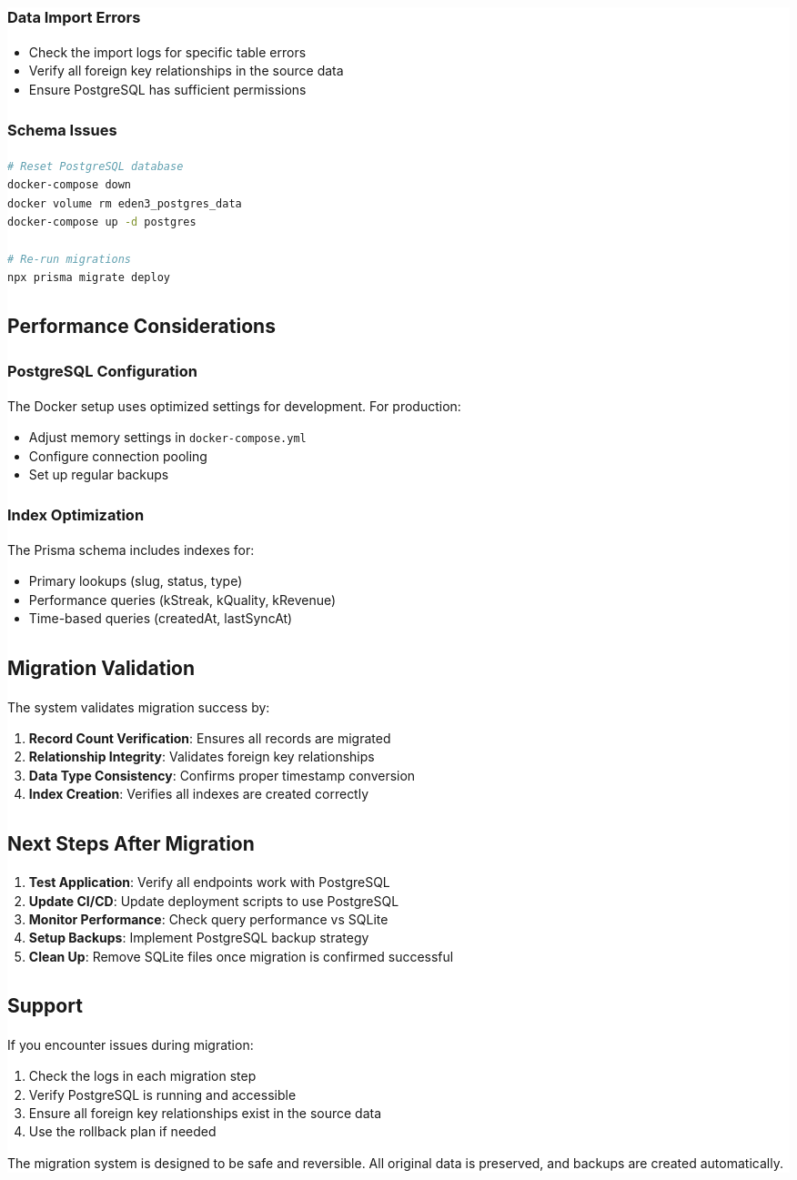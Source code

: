 ### Data Import Errors
- Check the import logs for specific table errors
- Verify all foreign key relationships in the source data
- Ensure PostgreSQL has sufficient permissions

### Schema Issues
```bash
# Reset PostgreSQL database
docker-compose down
docker volume rm eden3_postgres_data
docker-compose up -d postgres

# Re-run migrations
npx prisma migrate deploy
```

## Performance Considerations

### PostgreSQL Configuration
The Docker setup uses optimized settings for development. For production:
- Adjust memory settings in `docker-compose.yml`
- Configure connection pooling
- Set up regular backups

### Index Optimization
The Prisma schema includes indexes for:
- Primary lookups (slug, status, type)
- Performance queries (kStreak, kQuality, kRevenue)
- Time-based queries (createdAt, lastSyncAt)

## Migration Validation

The system validates migration success by:
1. **Record Count Verification**: Ensures all records are migrated
2. **Relationship Integrity**: Validates foreign key relationships
3. **Data Type Consistency**: Confirms proper timestamp conversion
4. **Index Creation**: Verifies all indexes are created correctly

## Next Steps After Migration

1. **Test Application**: Verify all endpoints work with PostgreSQL
2. **Update CI/CD**: Update deployment scripts to use PostgreSQL
3. **Monitor Performance**: Check query performance vs SQLite
4. **Setup Backups**: Implement PostgreSQL backup strategy
5. **Clean Up**: Remove SQLite files once migration is confirmed successful

## Support

If you encounter issues during migration:
1. Check the logs in each migration step
2. Verify PostgreSQL is running and accessible
3. Ensure all foreign key relationships exist in the source data
4. Use the rollback plan if needed

The migration system is designed to be safe and reversible. All original data is preserved, and backups are created automatically.